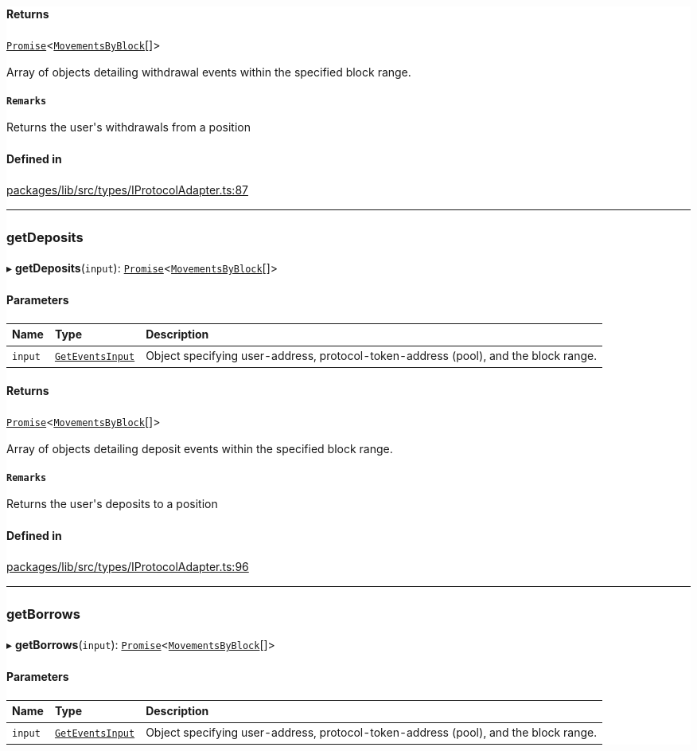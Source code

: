 #### Returns

[`Promise`]( https://developer.mozilla.org/docs/Web/JavaScript/Reference/Global_Objects/Promise )\<[`MovementsByBlock`](adapter.MovementsByBlock.md)[]\>

Array of objects detailing withdrawal events within the specified block range.

**`Remarks`**

Returns the user's withdrawals from a position

#### Defined in

[packages/lib/src/types/IProtocolAdapter.ts:87](https://github.com/consensys-vertical-apps/mmi-defi-adapters/blob/main/packages/lib/src/types/IProtocolAdapter.ts#L87)

___

### getDeposits

▸ **getDeposits**(`input`): [`Promise`]( https://developer.mozilla.org/docs/Web/JavaScript/Reference/Global_Objects/Promise )\<[`MovementsByBlock`](adapter.MovementsByBlock.md)[]\>

#### Parameters

| Name | Type | Description |
| :------ | :------ | :------ |
| `input` | [`GetEventsInput`](../modules/adapter.md#geteventsinput) | Object specifying user-address, protocol-token-address (pool), and the block range. |

#### Returns

[`Promise`]( https://developer.mozilla.org/docs/Web/JavaScript/Reference/Global_Objects/Promise )\<[`MovementsByBlock`](adapter.MovementsByBlock.md)[]\>

Array of objects detailing deposit events within the specified block range.

**`Remarks`**

Returns the user's deposits to a position

#### Defined in

[packages/lib/src/types/IProtocolAdapter.ts:96](https://github.com/consensys-vertical-apps/mmi-defi-adapters/blob/main/packages/lib/src/types/IProtocolAdapter.ts#L96)

___

### getBorrows

▸ **getBorrows**(`input`): [`Promise`]( https://developer.mozilla.org/docs/Web/JavaScript/Reference/Global_Objects/Promise )\<[`MovementsByBlock`](adapter.MovementsByBlock.md)[]\>

#### Parameters

| Name | Type | Description |
| :------ | :------ | :------ |
| `input` | [`GetEventsInput`](../modules/adapter.md#geteventsinput) | Object specifying user-address, protocol-token-address (pool), and the block range. |
